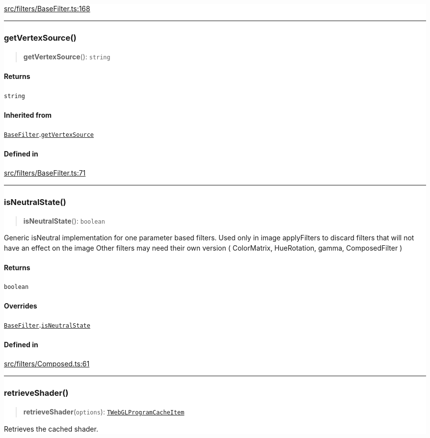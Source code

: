 [src/filters/BaseFilter.ts:168](https://github.com/fabricjs/fabric.js/blob/c093e29e73123dafcfa091ff4d5e04e690bb796e/src/filters/BaseFilter.ts#L168)

***

### getVertexSource()

> **getVertexSource**(): `string`

#### Returns

`string`

#### Inherited from

[`BaseFilter`](/api/namespaces/filters/classes/basefilter/).[`getVertexSource`](/api/namespaces/filters/classes/basefilter/#getvertexsource)

#### Defined in

[src/filters/BaseFilter.ts:71](https://github.com/fabricjs/fabric.js/blob/c093e29e73123dafcfa091ff4d5e04e690bb796e/src/filters/BaseFilter.ts#L71)

***

### isNeutralState()

> **isNeutralState**(): `boolean`

Generic isNeutral implementation for one parameter based filters.
Used only in image applyFilters to discard filters that will not have an effect
on the image
Other filters may need their own version ( ColorMatrix, HueRotation, gamma, ComposedFilter )

#### Returns

`boolean`

#### Overrides

[`BaseFilter`](/api/namespaces/filters/classes/basefilter/).[`isNeutralState`](/api/namespaces/filters/classes/basefilter/#isneutralstate)

#### Defined in

[src/filters/Composed.ts:61](https://github.com/fabricjs/fabric.js/blob/c093e29e73123dafcfa091ff4d5e04e690bb796e/src/filters/Composed.ts#L61)

***

### retrieveShader()

> **retrieveShader**(`options`): [`TWebGLProgramCacheItem`](/api/type-aliases/twebglprogramcacheitem/)

Retrieves the cached shader.
